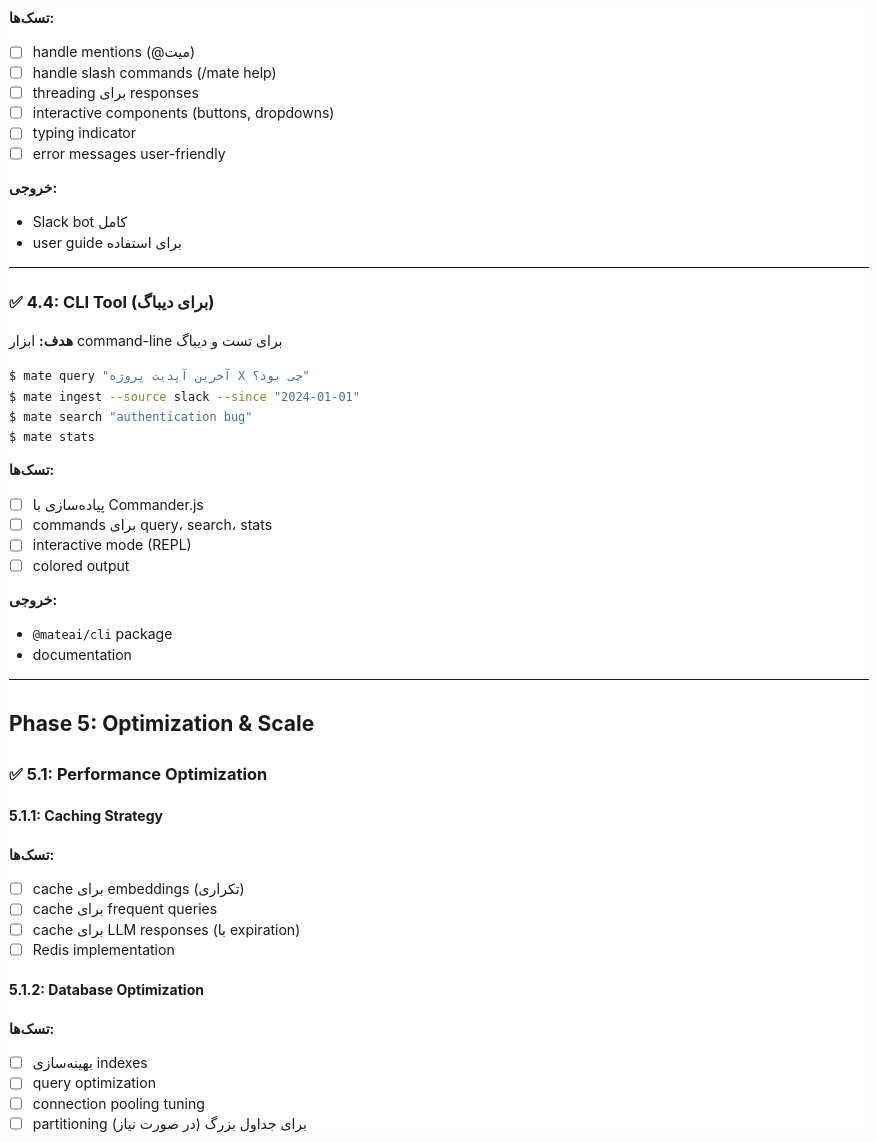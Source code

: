 **تسک‌ها:**
- [ ] handle mentions (@میت)
- [ ] handle slash commands (/mate help)
- [ ] threading برای responses
- [ ] interactive components (buttons, dropdowns)
- [ ] typing indicator
- [ ] error messages user-friendly

**خروجی:**
- Slack bot کامل
- user guide برای استفاده

---

### ✅ 4.4: CLI Tool (برای دیباگ)

**هدف:** ابزار command-line برای تست و دیباگ

```bash
$ mate query "آخرین آپدیت پروژه X چی بود؟"
$ mate ingest --source slack --since "2024-01-01"
$ mate search "authentication bug"
$ mate stats
```

**تسک‌ها:**
- [ ] پیاده‌سازی با Commander.js
- [ ] commands برای query، search، stats
- [ ] interactive mode (REPL)
- [ ] colored output

**خروجی:**
- `@mateai/cli` package
- documentation

---

## Phase 5: Optimization & Scale

### ✅ 5.1: Performance Optimization

#### 5.1.1: Caching Strategy
**تسک‌ها:**
- [ ] cache برای embeddings (تکراری)
- [ ] cache برای frequent queries
- [ ] cache برای LLM responses (با expiration)
- [ ] Redis implementation

#### 5.1.2: Database Optimization
**تسک‌ها:**
- [ ] بهینه‌سازی indexes
- [ ] query optimization
- [ ] connection pooling tuning
- [ ] partitioning برای جداول بزرگ (در صورت نیاز)
